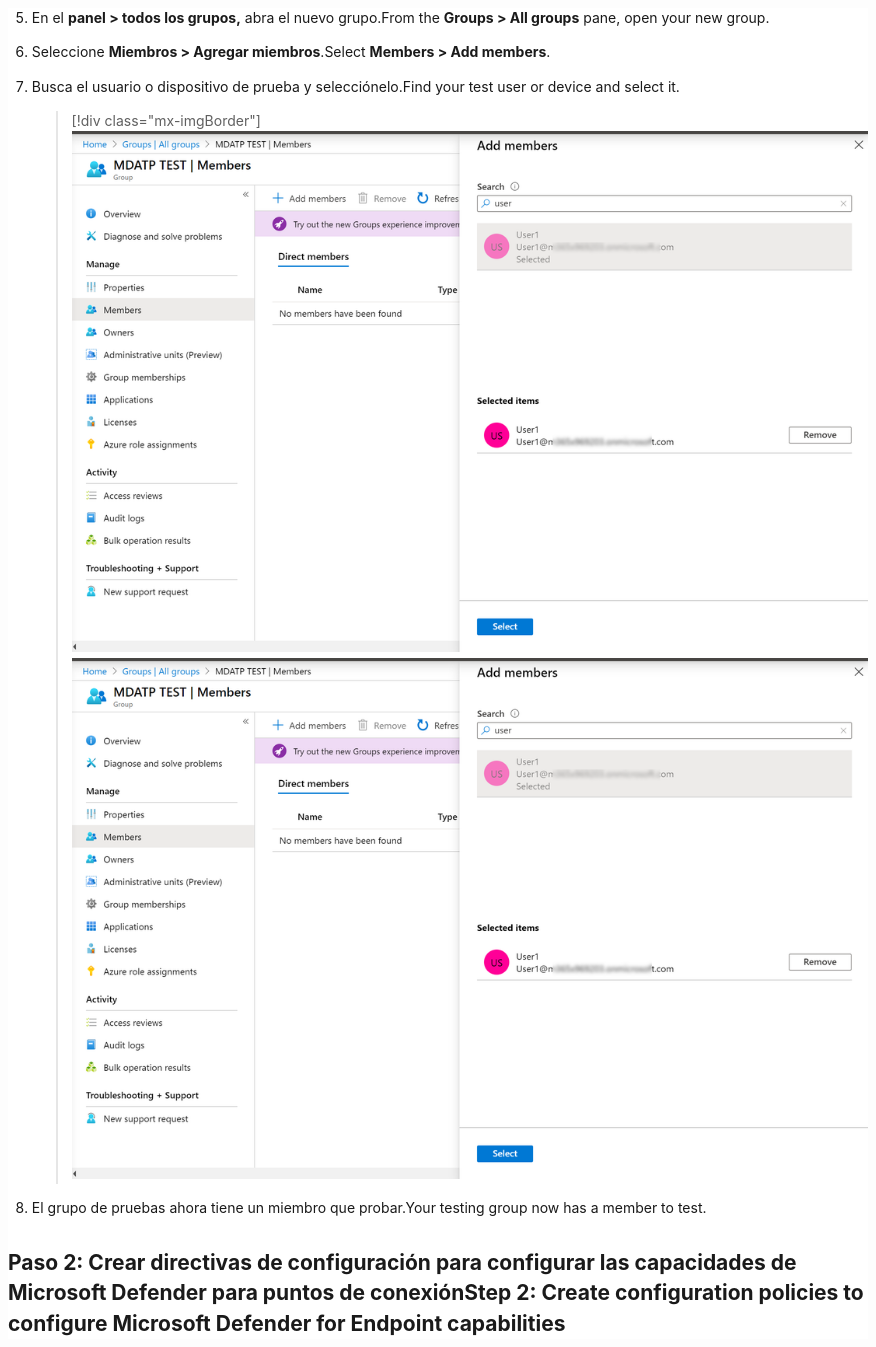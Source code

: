 5. <span data-ttu-id="5cce3-148">En el **panel > todos los grupos,** abra el nuevo grupo.</span><span class="sxs-lookup"><span data-stu-id="5cce3-148">From the **Groups > All groups** pane, open your new group.</span></span>

6. <span data-ttu-id="5cce3-149">Seleccione  **Miembros > Agregar miembros**.</span><span class="sxs-lookup"><span data-stu-id="5cce3-149">Select  **Members > Add members**.</span></span>

7. <span data-ttu-id="5cce3-150">Busca el usuario o dispositivo de prueba y selecciónelo.</span><span class="sxs-lookup"><span data-stu-id="5cce3-150">Find your test user or device and select it.</span></span>

    > [!div class="mx-imgBorder"]
    > <span data-ttu-id="5cce3-151">![Imagen de Microsoft Endpoint Manager portal3](images/149cbfdf221cdbde8159d0ab72644cd0.png)</span><span class="sxs-lookup"><span data-stu-id="5cce3-151">![Image of Microsoft Endpoint Manager portal3](images/149cbfdf221cdbde8159d0ab72644cd0.png)</span></span>

8. <span data-ttu-id="5cce3-152">El grupo de pruebas ahora tiene un miembro que probar.</span><span class="sxs-lookup"><span data-stu-id="5cce3-152">Your testing group now has a member to test.</span></span>

## <a name="step-2-create-configuration-policies-to-configure-microsoft-defender-for-endpoint-capabilities"></a><span data-ttu-id="5cce3-153">Paso 2: Crear directivas de configuración para configurar las capacidades de Microsoft Defender para puntos de conexión</span><span class="sxs-lookup"><span data-stu-id="5cce3-153">Step 2: Create configuration policies to configure Microsoft Defender for Endpoint capabilities</span></span>
